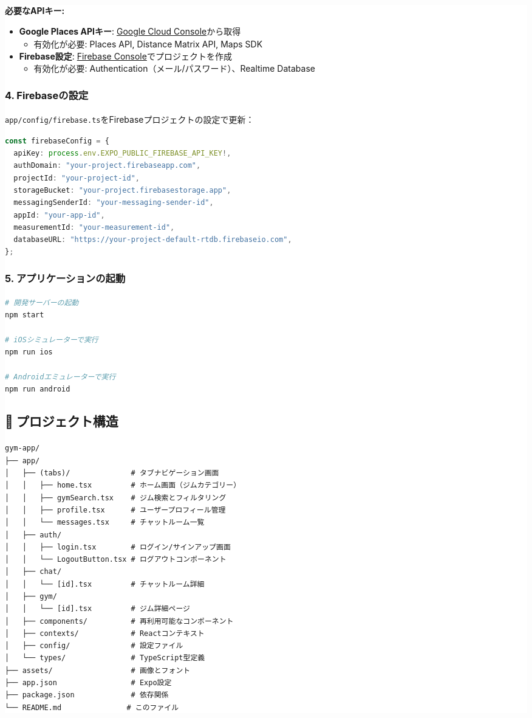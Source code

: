 **必要なAPIキー:**
- **Google Places APIキー**: [Google Cloud Console](https://console.cloud.google.com/)から取得
  - 有効化が必要: Places API, Distance Matrix API, Maps SDK
- **Firebase設定**: [Firebase Console](https://console.firebase.google.com/)でプロジェクトを作成
  - 有効化が必要: Authentication（メール/パスワード）、Realtime Database

### 4. Firebaseの設定

`app/config/firebase.ts`をFirebaseプロジェクトの設定で更新：

```typescript
const firebaseConfig = {
  apiKey: process.env.EXPO_PUBLIC_FIREBASE_API_KEY!,
  authDomain: "your-project.firebaseapp.com",
  projectId: "your-project-id",
  storageBucket: "your-project.firebasestorage.app",
  messagingSenderId: "your-messaging-sender-id",
  appId: "your-app-id",
  measurementId: "your-measurement-id",
  databaseURL: "https://your-project-default-rtdb.firebaseio.com",
};
```

### 5. アプリケーションの起動

```bash
# 開発サーバーの起動
npm start

# iOSシミュレーターで実行
npm run ios

# Androidエミュレーターで実行
npm run android
```

## 📁 プロジェクト構造

```
gym-app/
├── app/
│   ├── (tabs)/              # タブナビゲーション画面
│   │   ├── home.tsx         # ホーム画面（ジムカテゴリー）
│   │   ├── gymSearch.tsx    # ジム検索とフィルタリング
│   │   ├── profile.tsx      # ユーザープロフィール管理
│   │   └── messages.tsx     # チャットルーム一覧
│   ├── auth/
│   │   ├── login.tsx        # ログイン/サインアップ画面
│   │   └── LogoutButton.tsx # ログアウトコンポーネント
│   ├── chat/
│   │   └── [id].tsx         # チャットルーム詳細
│   ├── gym/
│   │   └── [id].tsx         # ジム詳細ページ
│   ├── components/          # 再利用可能なコンポーネント
│   ├── contexts/            # Reactコンテキスト
│   ├── config/              # 設定ファイル
│   └── types/               # TypeScript型定義
├── assets/                  # 画像とフォント
├── app.json                 # Expo設定
├── package.json             # 依存関係
└── README.md               # このファイル
```
